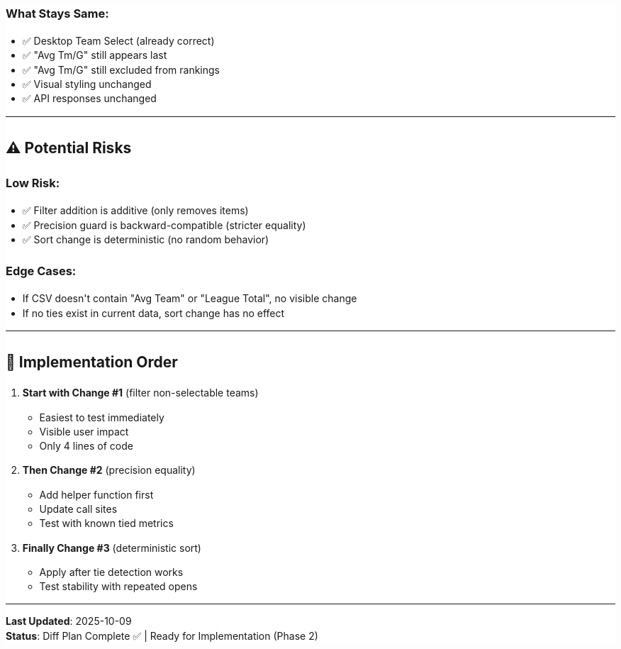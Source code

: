 ### What Stays Same:
- ✅ Desktop Team Select (already correct)
- ✅ "Avg Tm/G" still appears last
- ✅ "Avg Tm/G" still excluded from rankings
- ✅ Visual styling unchanged
- ✅ API responses unchanged

---

## ⚠️ **Potential Risks**

### Low Risk:
- ✅ Filter addition is additive (only removes items)
- ✅ Precision guard is backward-compatible (stricter equality)
- ✅ Sort change is deterministic (no random behavior)

### Edge Cases:
- If CSV doesn't contain "Avg Team" or "League Total", no visible change
- If no ties exist in current data, sort change has no effect

---

## 📝 **Implementation Order**

1. **Start with Change #1** (filter non-selectable teams)
   - Easiest to test immediately
   - Visible user impact
   - Only 4 lines of code

2. **Then Change #2** (precision equality)
   - Add helper function first
   - Update call sites
   - Test with known tied metrics

3. **Finally Change #3** (deterministic sort)
   - Apply after tie detection works
   - Test stability with repeated opens

---

**Last Updated**: 2025-10-09  
**Status**: Diff Plan Complete ✅ | Ready for Implementation (Phase 2)

